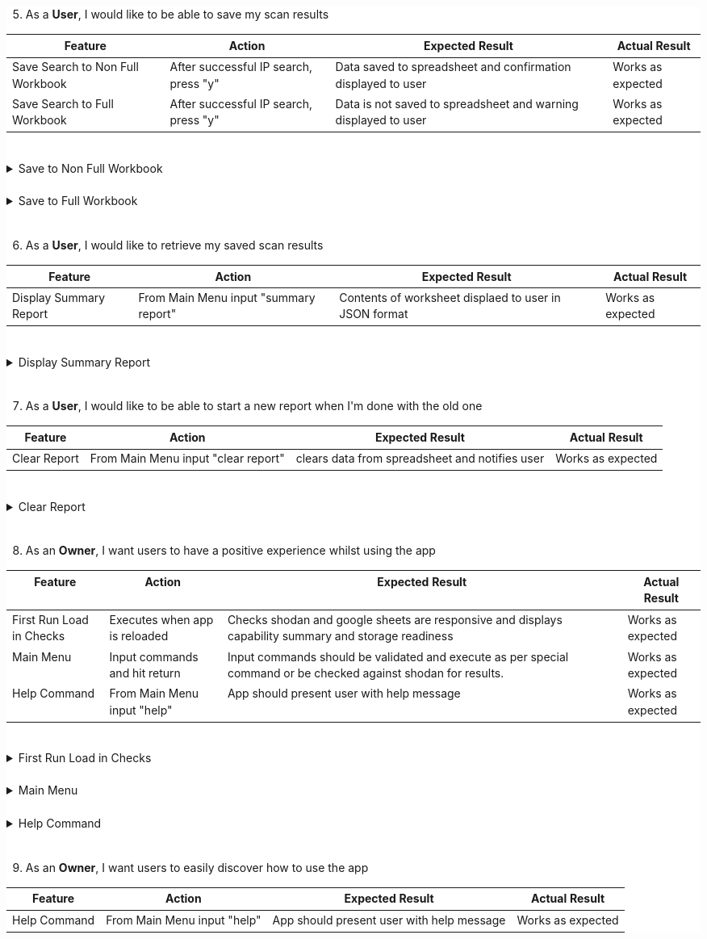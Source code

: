5. As a __User__, I would like to be able to save my scan results

| **Feature** | **Action** | **Expected Result** | **Actual Result** |
|-------------|------------|---------------------|-------------------|
| Save Search to Non Full Workbook | After successful IP search, press "y" | Data saved to spreadsheet and confirmation displayed to user  | Works as expected |
| Save Search to Full Workbook | After successful IP search, press "y" | Data is not saved to spreadsheet and warning displayed to user | Works as expected |

<br>
<details><summary>Save to Non Full Workbook</summary></details>
<br>
<details><summary>Save to Full Workbook</summary></details>
<br>

6. As a __User__, I would like to retrieve my saved scan results

| **Feature** | **Action** | **Expected Result** | **Actual Result** |
|-------------|------------|---------------------|-------------------|
| Display Summary Report | From Main Menu input "summary report" | Contents of worksheet displaed to user in JSON format  | Works as expected |

<br>
<details><summary>Display Summary Report</summary></details>
<br>

7. As a __User__, I would like to be able to start a new report when I'm done with the old one

| **Feature** | **Action** | **Expected Result** | **Actual Result** |
|-------------|------------|---------------------|-------------------|
| Clear Report | From Main Menu input "clear report"  | clears data from spreadsheet and notifies user  | Works as expected |

<br>
<details><summary>Clear Report</summary></details>
<br>

8. As an __Owner__, I want users to have a positive experience whilst using the app

| **Feature** | **Action** | **Expected Result** | **Actual Result** |
|-------------|------------|---------------------|-------------------|
| First Run Load in Checks | Executes when app is reloaded | Checks shodan and google sheets are responsive and displays capability summary and storage readiness  | Works as expected |
| Main Menu | Input commands and hit return | Input commands should be validated and execute as per special command or be checked against shodan for results.  | Works as expected |
| Help Command | From Main Menu input "help" | App should present user with help message  | Works as expected |

<br>
<details><summary>First Run Load in Checks</summary></details>
<br>
<details><summary>Main Menu</summary></details>
<br>
<details><summary>Help Command</summary></details>
<br>

9. As an __Owner__, I want users to easily discover how to use the app

| **Feature** | **Action** | **Expected Result** | **Actual Result** |
|-------------|------------|---------------------|-------------------|
| Help Command | From Main Menu input "help" | App should present user with help message  | Works as expected |

